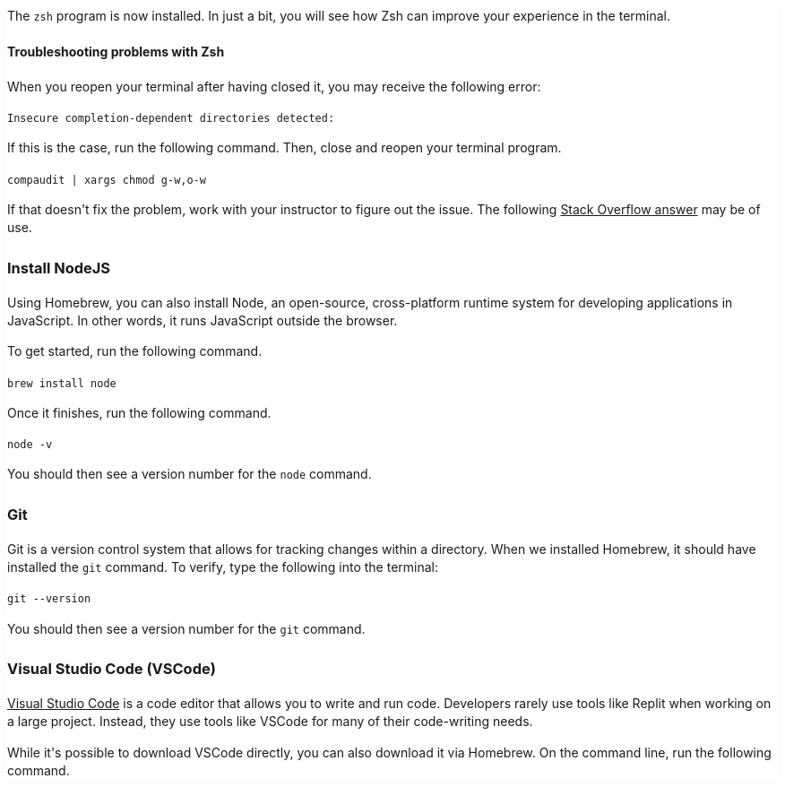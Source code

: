 The `zsh` program is now installed. In just a bit, you will see how Zsh can improve your experience in the terminal.

#### Troubleshooting problems with Zsh

When you reopen your terminal after having closed it, you may receive the following error:

```
Insecure completion-dependent directories detected:
```

If this is the case, run the following command. Then, close and reopen your terminal program.

```
compaudit | xargs chmod g-w,o-w
```

If that doesn't fix the problem, work with your instructor to figure out the issue. The following [Stack Overflow answer](https://stackoverflow.com/questions/61433167/zsh-detects-insecure-completion-dependent-directories/61433333#61433333) may be of use.

### Install NodeJS

Using Homebrew, you can also install Node, an open-source, cross-platform runtime system for developing applications in JavaScript. In other words, it runs JavaScript outside the browser.

To get started, run the following command.

```
brew install node
```

Once it finishes, run the following command.

```
node -v
```

You should then see a version number for the `node` command.

### Git

Git is a version control system that allows for tracking changes within a directory. When we installed Homebrew, it should have installed the `git` command. To verify, type the following into the terminal:

```
git --version
```

You should then see a version number for the `git` command.

### Visual Studio Code (VSCode)

[Visual Studio Code](https://code.visualstudio.com/) is a code editor that allows you to write and run code. Developers rarely use tools like Replit when working on a large project. Instead, they use tools like VSCode for many of their code-writing needs.

While it's possible to download VSCode directly, you can also download it via Homebrew. On the command line, run the following command.
